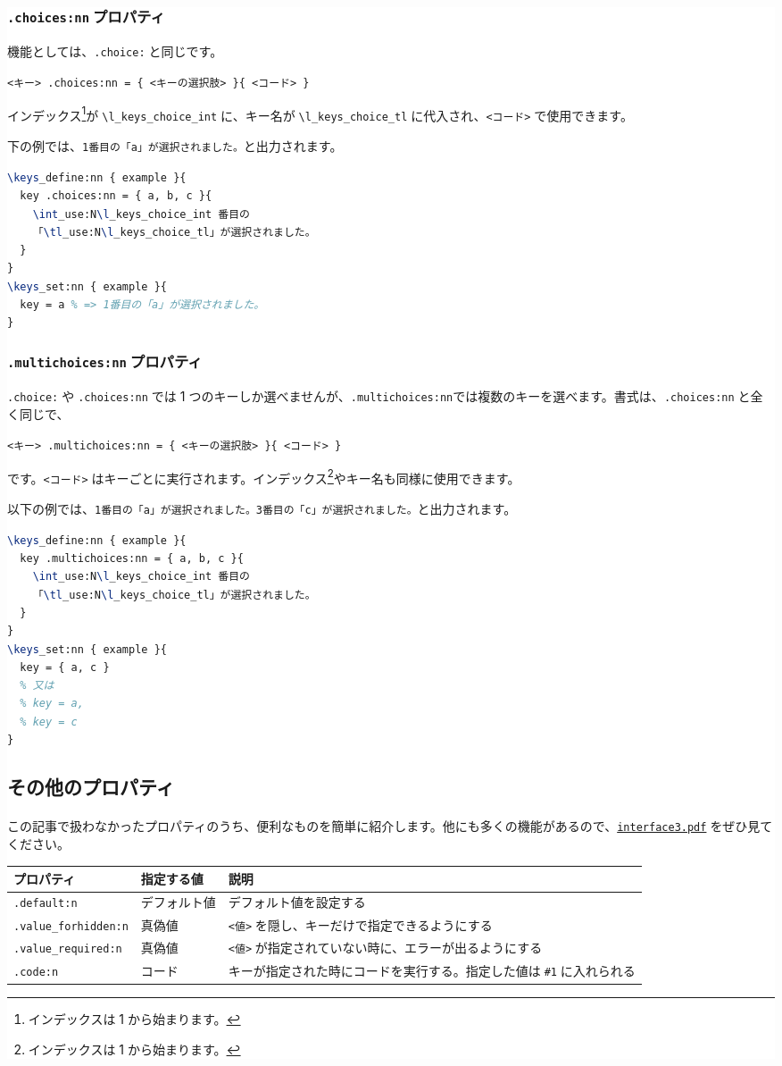 ### `.choices:nn` プロパティ

機能としては、`.choice:` と同じです。

```tex
<キー> .choices:nn = { <キーの選択肢> }{ <コード> }
```

インデックス[^index]が `\l_keys_choice_int` に、キー名が `\l_keys_choice_tl` に代入され、`<コード>` で使用できます。

下の例では、`1番目の「a」が選択されました。`と出力されます。

```tex
\keys_define:nn { example }{
  key .choices:nn = { a, b, c }{
    \int_use:N\l_keys_choice_int 番目の
    「\tl_use:N\l_keys_choice_tl」が選択されました。
  }
}
\keys_set:nn { example }{
  key = a % => 1番目の「a」が選択されました。
}
```

### `.multichoices:nn` プロパティ

`.choice:` や `.choices:nn` では 1 つのキーしか選べませんが、`.multichoices:nn`では複数のキーを選べます。書式は、`.choices:nn` と全く同じで、

```tex
<キー> .multichoices:nn = { <キーの選択肢> }{ <コード> }
```

です。`<コード>` はキーごとに実行されます。インデックス[^index]やキー名も同様に使用できます。

以下の例では、`1番目の「a」が選択されました。3番目の「c」が選択されました。`と出力されます。

```tex
\keys_define:nn { example }{
  key .multichoices:nn = { a, b, c }{
    \int_use:N\l_keys_choice_int 番目の
    「\tl_use:N\l_keys_choice_tl」が選択されました。
  }
}
\keys_set:nn { example }{
  key = { a, c }
  % 又は
  % key = a,
  % key = c
}
```

## その他のプロパティ

この記事で扱わなかったプロパティのうち、便利なものを簡単に紹介します。他にも多くの機能があるので、[`interface3.pdf`](https://ftp.kddilabs.jp/CTAN/macros/latex/contrib/l3kernel/interface3.pdf) をぜひ見てください。

| プロパティ | 指定する値 | 説明 |
| :--- | :--- | :--- |
| `.default:n` | デフォルト値 | デフォルト値を設定する |
| `.value_forhidden:n` | 真偽値 | `<値>` を隠し、キーだけで指定できるようにする |
| `.value_required:n` | 真偽値 | `<値>` が指定されていない時に、エラーが出るようにする |
| `.code:n` | コード | キーが指定された時にコードを実行する。指定した値は `#1` に入れられる |

[^index]: インデックスは 1 から始まります。
